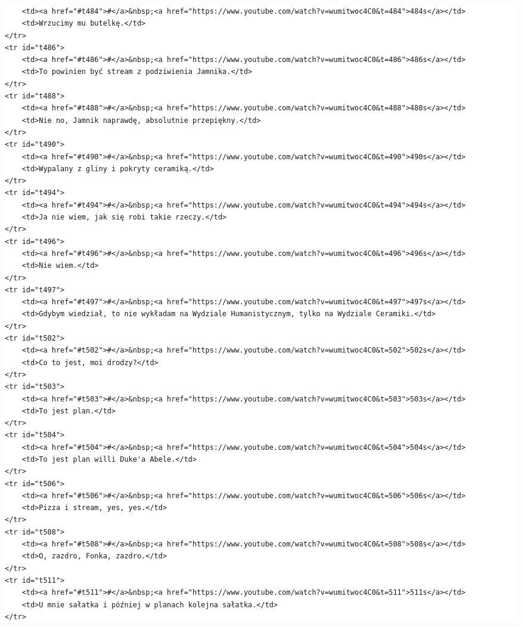         <td><a href="#t484">#</a>&nbsp;<a href="https://www.youtube.com/watch?v=wumitwoc4C0&t=484">484s</a></td>
        <td>Wrzucimy mu butelkę.</td>
    </tr>
    <tr id="t486">
        <td><a href="#t486">#</a>&nbsp;<a href="https://www.youtube.com/watch?v=wumitwoc4C0&t=486">486s</a></td>
        <td>To powinien być stream z podziwienia Jamnika.</td>
    </tr>
    <tr id="t488">
        <td><a href="#t488">#</a>&nbsp;<a href="https://www.youtube.com/watch?v=wumitwoc4C0&t=488">488s</a></td>
        <td>Nie no, Jamnik naprawdę, absolutnie przepiękny.</td>
    </tr>
    <tr id="t490">
        <td><a href="#t490">#</a>&nbsp;<a href="https://www.youtube.com/watch?v=wumitwoc4C0&t=490">490s</a></td>
        <td>Wypalany z gliny i pokryty ceramiką.</td>
    </tr>
    <tr id="t494">
        <td><a href="#t494">#</a>&nbsp;<a href="https://www.youtube.com/watch?v=wumitwoc4C0&t=494">494s</a></td>
        <td>Ja nie wiem, jak się robi takie rzeczy.</td>
    </tr>
    <tr id="t496">
        <td><a href="#t496">#</a>&nbsp;<a href="https://www.youtube.com/watch?v=wumitwoc4C0&t=496">496s</a></td>
        <td>Nie wiem.</td>
    </tr>
    <tr id="t497">
        <td><a href="#t497">#</a>&nbsp;<a href="https://www.youtube.com/watch?v=wumitwoc4C0&t=497">497s</a></td>
        <td>Gdybym wiedział, to nie wykładam na Wydziale Humanistycznym, tylko na Wydziale Ceramiki.</td>
    </tr>
    <tr id="t502">
        <td><a href="#t502">#</a>&nbsp;<a href="https://www.youtube.com/watch?v=wumitwoc4C0&t=502">502s</a></td>
        <td>Co to jest, moi drodzy?</td>
    </tr>
    <tr id="t503">
        <td><a href="#t503">#</a>&nbsp;<a href="https://www.youtube.com/watch?v=wumitwoc4C0&t=503">503s</a></td>
        <td>To jest plan.</td>
    </tr>
    <tr id="t504">
        <td><a href="#t504">#</a>&nbsp;<a href="https://www.youtube.com/watch?v=wumitwoc4C0&t=504">504s</a></td>
        <td>To jest plan willi Duke'a Abele.</td>
    </tr>
    <tr id="t506">
        <td><a href="#t506">#</a>&nbsp;<a href="https://www.youtube.com/watch?v=wumitwoc4C0&t=506">506s</a></td>
        <td>Pizza i stream, yes, yes.</td>
    </tr>
    <tr id="t508">
        <td><a href="#t508">#</a>&nbsp;<a href="https://www.youtube.com/watch?v=wumitwoc4C0&t=508">508s</a></td>
        <td>O, zazdro, Fonka, zazdro.</td>
    </tr>
    <tr id="t511">
        <td><a href="#t511">#</a>&nbsp;<a href="https://www.youtube.com/watch?v=wumitwoc4C0&t=511">511s</a></td>
        <td>U mnie sałatka i później w planach kolejna sałatka.</td>
    </tr>